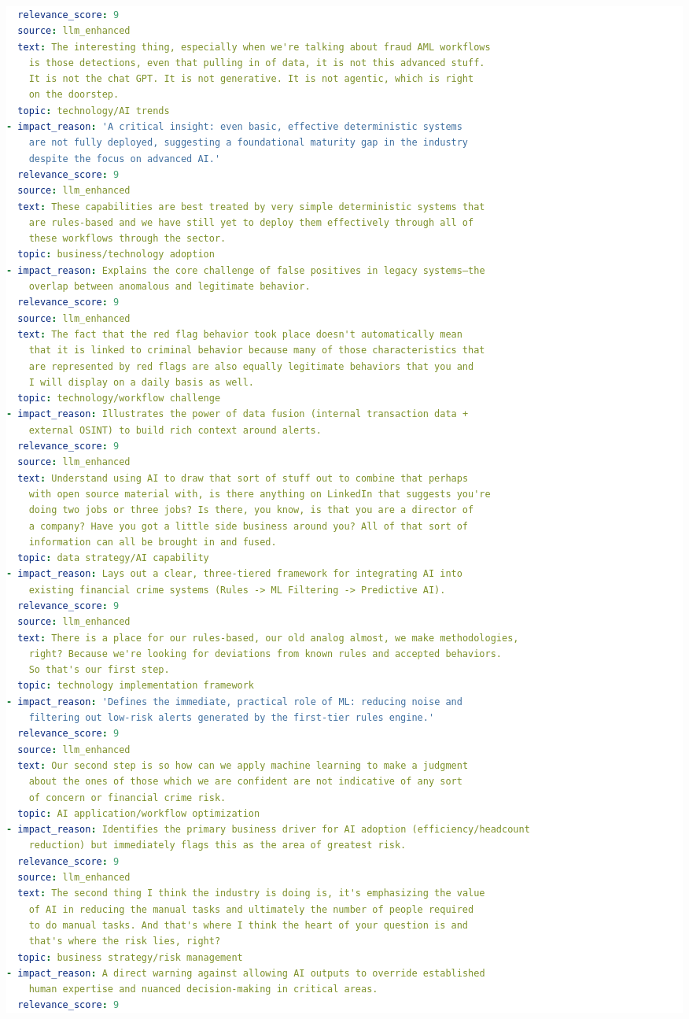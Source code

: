 ```yaml
  relevance_score: 9
  source: llm_enhanced
  text: The interesting thing, especially when we're talking about fraud AML workflows
    is those detections, even that pulling in of data, it is not this advanced stuff.
    It is not the chat GPT. It is not generative. It is not agentic, which is right
    on the doorstep.
  topic: technology/AI trends
- impact_reason: 'A critical insight: even basic, effective deterministic systems
    are not fully deployed, suggesting a foundational maturity gap in the industry
    despite the focus on advanced AI.'
  relevance_score: 9
  source: llm_enhanced
  text: These capabilities are best treated by very simple deterministic systems that
    are rules-based and we have still yet to deploy them effectively through all of
    these workflows through the sector.
  topic: business/technology adoption
- impact_reason: Explains the core challenge of false positives in legacy systems—the
    overlap between anomalous and legitimate behavior.
  relevance_score: 9
  source: llm_enhanced
  text: The fact that the red flag behavior took place doesn't automatically mean
    that it is linked to criminal behavior because many of those characteristics that
    are represented by red flags are also equally legitimate behaviors that you and
    I will display on a daily basis as well.
  topic: technology/workflow challenge
- impact_reason: Illustrates the power of data fusion (internal transaction data +
    external OSINT) to build rich context around alerts.
  relevance_score: 9
  source: llm_enhanced
  text: Understand using AI to draw that sort of stuff out to combine that perhaps
    with open source material with, is there anything on LinkedIn that suggests you're
    doing two jobs or three jobs? Is there, you know, is that you are a director of
    a company? Have you got a little side business around you? All of that sort of
    information can all be brought in and fused.
  topic: data strategy/AI capability
- impact_reason: Lays out a clear, three-tiered framework for integrating AI into
    existing financial crime systems (Rules -> ML Filtering -> Predictive AI).
  relevance_score: 9
  source: llm_enhanced
  text: There is a place for our rules-based, our old analog almost, we make methodologies,
    right? Because we're looking for deviations from known rules and accepted behaviors.
    So that's our first step.
  topic: technology implementation framework
- impact_reason: 'Defines the immediate, practical role of ML: reducing noise and
    filtering out low-risk alerts generated by the first-tier rules engine.'
  relevance_score: 9
  source: llm_enhanced
  text: Our second step is so how can we apply machine learning to make a judgment
    about the ones of those which we are confident are not indicative of any sort
    of concern or financial crime risk.
  topic: AI application/workflow optimization
- impact_reason: Identifies the primary business driver for AI adoption (efficiency/headcount
    reduction) but immediately flags this as the area of greatest risk.
  relevance_score: 9
  source: llm_enhanced
  text: The second thing I think the industry is doing is, it's emphasizing the value
    of AI in reducing the manual tasks and ultimately the number of people required
    to do manual tasks. And that's where I think the heart of your question is and
    that's where the risk lies, right?
  topic: business strategy/risk management
- impact_reason: A direct warning against allowing AI outputs to override established
    human expertise and nuanced decision-making in critical areas.
  relevance_score: 9
```